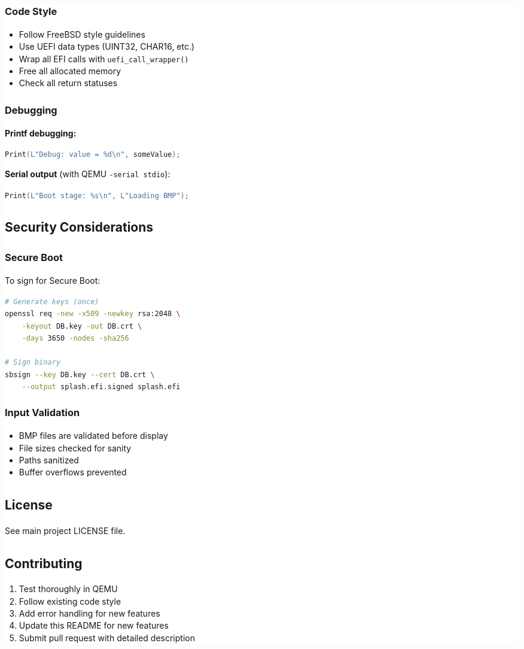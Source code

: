 ### Code Style

- Follow FreeBSD style guidelines
- Use UEFI data types (UINT32, CHAR16, etc.)
- Wrap all EFI calls with `uefi_call_wrapper()`
- Free all allocated memory
- Check all return statuses

### Debugging

**Printf debugging:**
```c
Print(L"Debug: value = %d\n", someValue);
```

**Serial output** (with QEMU `-serial stdio`):
```c
Print(L"Boot stage: %s\n", L"Loading BMP");
```

## Security Considerations

### Secure Boot

To sign for Secure Boot:

```bash
# Generate keys (once)
openssl req -new -x509 -newkey rsa:2048 \
    -keyout DB.key -out DB.crt \
    -days 3650 -nodes -sha256

# Sign binary
sbsign --key DB.key --cert DB.crt \
    --output splash.efi.signed splash.efi
```

### Input Validation

- BMP files are validated before display
- File sizes checked for sanity
- Paths sanitized
- Buffer overflows prevented

## License

See main project LICENSE file.

## Contributing

1. Test thoroughly in QEMU
2. Follow existing code style
3. Add error handling for new features
4. Update this README for new features
5. Submit pull request with detailed description
